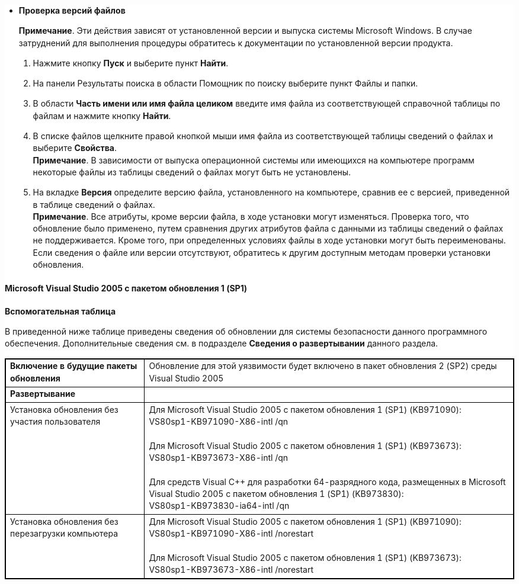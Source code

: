 -   **Проверка версий файлов**
  
    **Примечание**. Эти действия зависят от установленной версии и выпуска системы Microsoft Windows. В случае затруднений для выполнения процедуры обратитесь к документации по установленной версии продукта.
  
    1. Нажмите кнопку **Пуск** и выберите пункт **Найти**.
  
    2. На панели Результаты поиска в области Помощник по поиску выберите пункт Файлы и папки.
  
    3. В области **Часть имени или имя файла целиком** введите имя файла из соответствующей справочной таблицы по файлам и нажмите кнопку **Найти**.
  
    4. В списке файлов щелкните правой кнопкой мыши имя файла из соответствующей таблицы сведений о файлах и выберите **Свойства**.  
    **Примечание**. В зависимости от выпуска операционной системы или имеющихся на компьютере программ некоторые файлы из таблицы сведений о файлах могут быть не установлены.
  
    5. На вкладке **Версия** определите версию файла, установленного на компьютере, сравнив ее с версией, приведенной в таблице сведений о файлах.  
    **Примечание**. Все атрибуты, кроме версии файла, в ходе установки могут изменяться. Проверка того, что обновление было применено, путем сравнения других атрибутов файла с данными из таблицы сведений о файлах не поддерживается. Кроме того, при определенных условиях файлы в ходе установки могут быть переименованы. Если сведения о файле или версии отсутствуют, обратитесь к другим доступным методам проверки установки обновления.
  
#### Microsoft Visual Studio 2005 с пакетом обновления 1 (SP1)
  
**Вспомогательная таблица**
  
В приведенной ниже таблице приведены сведения об обновлении для системы безопасности данного программного обеспечения. Дополнительные сведения см. в подразделе **Сведения о развертывании** данного раздела.

 
<table style="border:1px solid black;">
<tbody>
<tr class="odd">
<td style="border:1px solid black;"><strong>Включение в будущие пакеты обновления</strong></td>
<td style="border:1px solid black;">Обновление для этой уязвимости будет включено в пакет обновления 2 (SP2) среды Visual Studio 2005</td>
</tr>
<tr class="even">
<td style="border:1px solid black;"><strong>Развертывание</strong></td>
<td style="border:1px solid black;"></td>
</tr>
<tr class="odd">
<td style="border:1px solid black;">Установка обновления без участия пользователя</td>
<td style="border:1px solid black;">Для Microsoft Visual Studio 2005 с пакетом обновления 1 (SP1) (KB971090):<br />
VS80sp1-KB971090-X86-intl /qn<br />
<br />
Для Microsoft Visual Studio 2005 с пакетом обновления 1 (SP1) (KB973673):<br />
VS80sp1-KB973673-X86-intl /qn<br />
<br />
Для средств Visual C++ для разработки 64-разрядного кода, размещенных в Microsoft Visual Studio 2005 с пакетом обновления 1 (SP1) (KB973830):<br />
VS80sp1-KB973830-ia64-intl /qn</td>
</tr>
<tr class="even">
<td style="border:1px solid black;">Установка обновления без перезагрузки компьютера</td>
<td style="border:1px solid black;">Для Microsoft Visual Studio 2005 с пакетом обновления 1 (SP1) (KB971090):<br />
VS80sp1-KB971090-X86-intl /norestart<br />
<br />
Для Microsoft Visual Studio 2005 с пакетом обновления 1 (SP1) (KB973673):<br />
VS80sp1-KB973673-X86-intl /norestart<br />